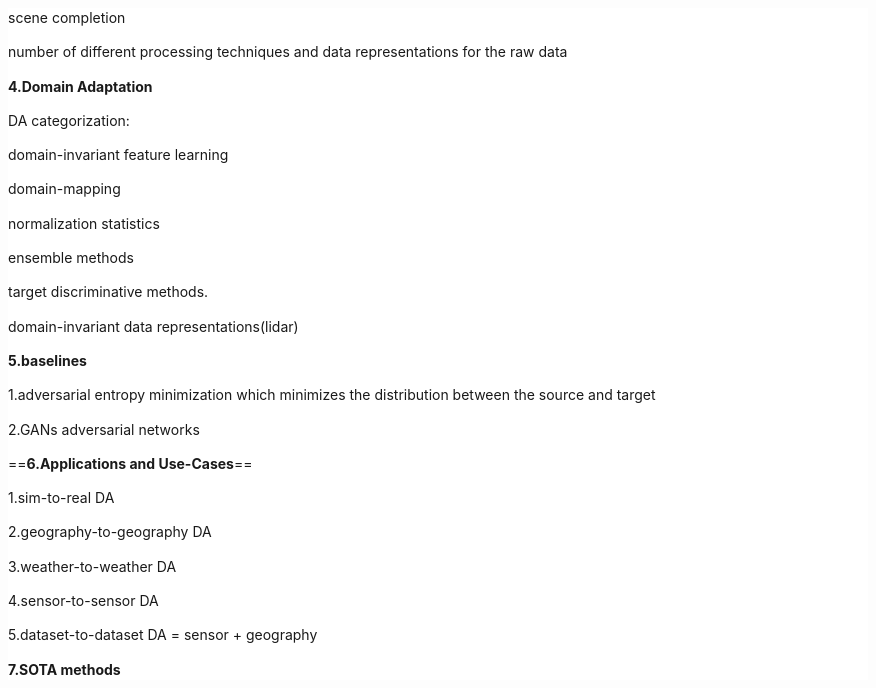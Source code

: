 scene completion

number of different processing techniques and data representations for the raw data

**4.Domain Adaptation**

DA categorization:

domain-invariant feature learning

domain-mapping

normalization statistics

ensemble methods

target discriminative methods.

domain-invariant data representations(lidar)

**5.baselines**

1.adversarial entropy minimization which minimizes the distribution between the source and target

2.GANs adversarial networks

==**6.Applications and Use-Cases**==

1.sim-to-real DA

2.geography-to-geography DA

3.weather-to-weather DA

4.sensor-to-sensor DA

5.dataset-to-dataset DA = sensor + geography

**7.SOTA methods**
